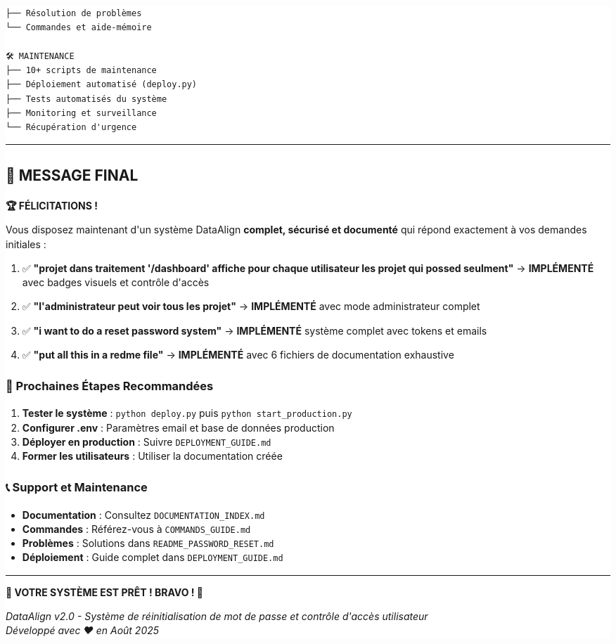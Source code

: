 ```
├── Résolution de problèmes
└── Commandes et aide-mémoire

🛠️ MAINTENANCE
├── 10+ scripts de maintenance
├── Déploiement automatisé (deploy.py)
├── Tests automatisés du système
├── Monitoring et surveillance
└── Récupération d'urgence
```

---

## 🎉 MESSAGE FINAL

**🏆 FÉLICITATIONS !**

Vous disposez maintenant d'un système DataAlign **complet, sécurisé et documenté** qui répond exactement à vos demandes initiales :

1. ✅ **"projet dans traitement '/dashboard' affiche pour chaque utilisateur les projet qui possed seulment"** 
   → **IMPLÉMENTÉ** avec badges visuels et contrôle d'accès

2. ✅ **"l'administrateur peut voir tous les projet"**
   → **IMPLÉMENTÉ** avec mode administrateur complet

3. ✅ **"i want to do a reset password system"**
   → **IMPLÉMENTÉ** système complet avec tokens et emails

4. ✅ **"put all this in a redme file"**
   → **IMPLÉMENTÉ** avec 6 fichiers de documentation exhaustive

### 🚀 Prochaines Étapes Recommandées

1. **Tester le système** : `python deploy.py` puis `python start_production.py`
2. **Configurer .env** : Paramètres email et base de données production  
3. **Déployer en production** : Suivre `DEPLOYMENT_GUIDE.md`
4. **Former les utilisateurs** : Utiliser la documentation créée

### 📞 Support et Maintenance

- **Documentation** : Consultez `DOCUMENTATION_INDEX.md`
- **Commandes** : Référez-vous à `COMMANDS_GUIDE.md`  
- **Problèmes** : Solutions dans `README_PASSWORD_RESET.md`
- **Déploiement** : Guide complet dans `DEPLOYMENT_GUIDE.md`

---

**🎯 VOTRE SYSTÈME EST PRÊT ! BRAVO ! 🎯**

*DataAlign v2.0 - Système de réinitialisation de mot de passe et contrôle d'accès utilisateur*  
*Développé avec ❤️ en Août 2025*
